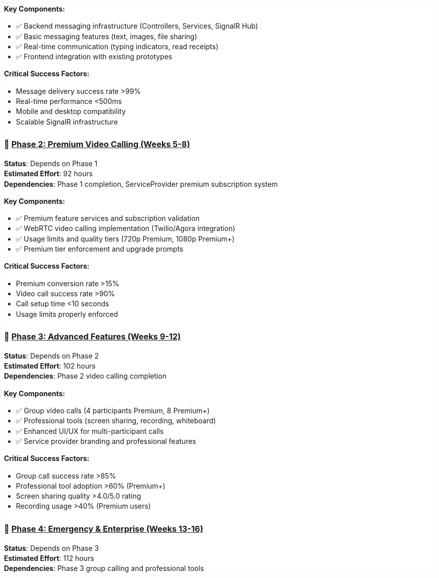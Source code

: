 **Key Components:**
- ✅ Backend messaging infrastructure (Controllers, Services, SignalR Hub)
- ✅ Basic messaging features (text, images, file sharing)
- ✅ Real-time communication (typing indicators, read receipts)
- ✅ Frontend integration with existing prototypes

**Critical Success Factors:**
- Message delivery success rate >99%
- Real-time performance <500ms
- Mobile and desktop compatibility
- Scalable SignalR infrastructure

### 🎥 [Phase 2: Premium Video Calling (Weeks 5-8)](./phase2-premium-video-calling.md)
**Status**: Depends on Phase 1  
**Estimated Effort**: 92 hours  
**Dependencies**: Phase 1 completion, ServiceProvider premium subscription system  

**Key Components:**
- ✅ Premium feature services and subscription validation
- ✅ WebRTC video calling implementation (Twilio/Agora integration)
- ✅ Usage limits and quality tiers (720p Premium, 1080p Premium+)
- ✅ Premium tier enforcement and upgrade prompts

**Critical Success Factors:**
- Premium conversion rate >15%
- Video call success rate >90%
- Call setup time <10 seconds
- Usage limits properly enforced

### 🚀 [Phase 3: Advanced Features (Weeks 9-12)](./phase3-advanced-features.md)
**Status**: Depends on Phase 2  
**Estimated Effort**: 102 hours  
**Dependencies**: Phase 2 video calling completion  

**Key Components:**
- ✅ Group video calls (4 participants Premium, 8 Premium+)
- ✅ Professional tools (screen sharing, recording, whiteboard)
- ✅ Enhanced UI/UX for multi-participant calls
- ✅ Service provider branding and professional features

**Critical Success Factors:**
- Group call success rate >85%
- Professional tool adoption >60% (Premium+)
- Screen sharing quality >4.0/5.0 rating
- Recording usage >40% (Premium users)

### 🏥 [Phase 4: Emergency & Enterprise (Weeks 13-16)](./phase4-emergency-enterprise.md)
**Status**: Depends on Phase 3  
**Estimated Effort**: 112 hours  
**Dependencies**: Phase 3 group calling and professional tools  
